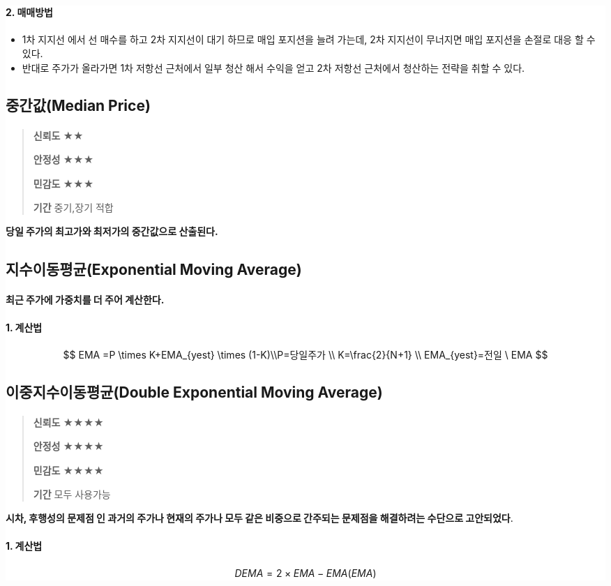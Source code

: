 
#### 2. 매매방법

* 1차 지지선 에서 선 매수를 하고 2차 지지선이 대기 하므로 매입 포지션을 늘려 가는데, 2차 지지선이 무너지면 매입 포지션을 손절로 대응 할 수 있다.
* 반대로 주가가 올라가면 1차 저항선 근처에서 일부 청산 해서 수익을 얻고 2차 저항선 근처에서 청산하는 전략을 취할 수 있다.



## 중간값(Median Price)

> __신뢰도__ ★★
>
> __안정성__ ★★★
>
> __민감도__ ★★★
>
> __기간__ 중기,장기 적합



__당일 주가의 최고가와 최저가의 중간값으로 산출된다.__



## 지수이동평균(Exponential Moving Average)

__최근 주가에 가중치를 더 주어 계산한다.__



#### 1. 계산법

$$
EMA =P \times K+EMA_{yest} \times (1-K)\\P=당일주가 \\ K=\frac{2}{N+1} \\ EMA_{yest}=전일 \ EMA
$$



## 이중지수이동평균(Double Exponential Moving Average)

> __신뢰도__ ★★★★
>
> __안정성__ ★★★★
>
> __민감도__ ★★★★
>
> __기간__ 모두 사용가능



__시차, 후행성의 문제점 인 과거의 주가나 현재의 주가나 모두 같은 비중으로 간주되는 문제점을 해결하려는 수단으로 고안되었다__.



#### 1. 계산법 

$$
DEMA=2 \times EMA-EMA(EMA) 
$$
